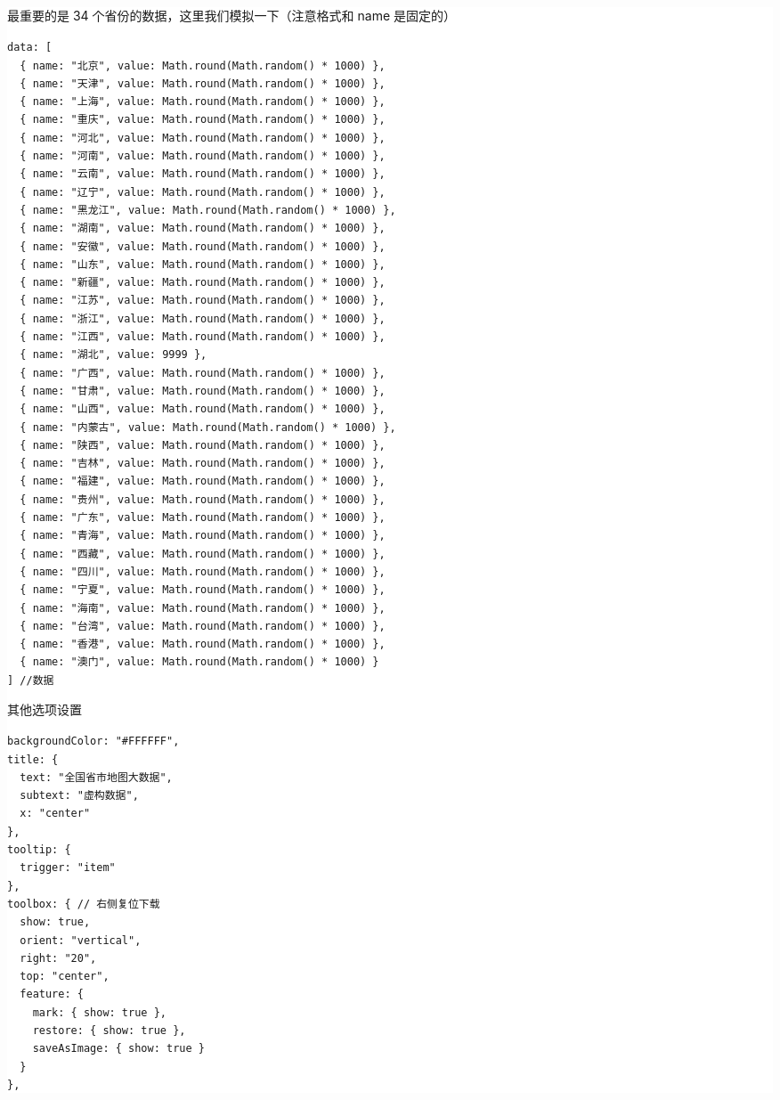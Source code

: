最重要的是 34 个省份的数据，这里我们模拟一下（注意格式和 name 是固定的）

```
data: [
  { name: "北京", value: Math.round(Math.random() * 1000) },
  { name: "天津", value: Math.round(Math.random() * 1000) },
  { name: "上海", value: Math.round(Math.random() * 1000) },
  { name: "重庆", value: Math.round(Math.random() * 1000) },
  { name: "河北", value: Math.round(Math.random() * 1000) },
  { name: "河南", value: Math.round(Math.random() * 1000) },
  { name: "云南", value: Math.round(Math.random() * 1000) },
  { name: "辽宁", value: Math.round(Math.random() * 1000) },
  { name: "黑龙江", value: Math.round(Math.random() * 1000) },
  { name: "湖南", value: Math.round(Math.random() * 1000) },
  { name: "安徽", value: Math.round(Math.random() * 1000) },
  { name: "山东", value: Math.round(Math.random() * 1000) },
  { name: "新疆", value: Math.round(Math.random() * 1000) },
  { name: "江苏", value: Math.round(Math.random() * 1000) },
  { name: "浙江", value: Math.round(Math.random() * 1000) },
  { name: "江西", value: Math.round(Math.random() * 1000) },
  { name: "湖北", value: 9999 },
  { name: "广西", value: Math.round(Math.random() * 1000) },
  { name: "甘肃", value: Math.round(Math.random() * 1000) },
  { name: "山西", value: Math.round(Math.random() * 1000) },
  { name: "内蒙古", value: Math.round(Math.random() * 1000) },
  { name: "陕西", value: Math.round(Math.random() * 1000) },
  { name: "吉林", value: Math.round(Math.random() * 1000) },
  { name: "福建", value: Math.round(Math.random() * 1000) },
  { name: "贵州", value: Math.round(Math.random() * 1000) },
  { name: "广东", value: Math.round(Math.random() * 1000) },
  { name: "青海", value: Math.round(Math.random() * 1000) },
  { name: "西藏", value: Math.round(Math.random() * 1000) },
  { name: "四川", value: Math.round(Math.random() * 1000) },
  { name: "宁夏", value: Math.round(Math.random() * 1000) },
  { name: "海南", value: Math.round(Math.random() * 1000) },
  { name: "台湾", value: Math.round(Math.random() * 1000) },
  { name: "香港", value: Math.round(Math.random() * 1000) },
  { name: "澳门", value: Math.round(Math.random() * 1000) }
] //数据
```

其他选项设置

```
backgroundColor: "#FFFFFF",
title: {
  text: "全国省市地图大数据",
  subtext: "虚构数据",
  x: "center"
},
tooltip: {
  trigger: "item"
},
toolbox: { // 右侧复位下载
  show: true,
  orient: "vertical",
  right: "20",
  top: "center",
  feature: {
    mark: { show: true },
    restore: { show: true },
    saveAsImage: { show: true }
  }
},

```